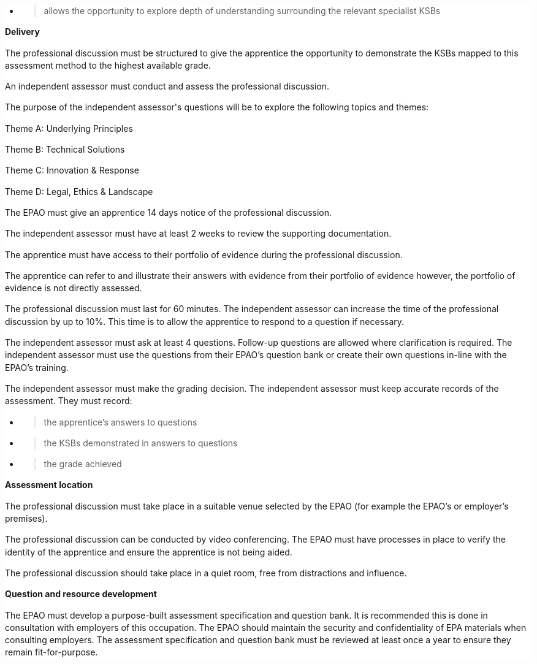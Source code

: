   - > allows the opportunity to explore depth of understanding surrounding the relevant specialist KSBs

**Delivery**

The professional discussion must be structured to give the apprentice the opportunity to demonstrate the KSBs mapped to this assessment method to the highest available grade.

An independent assessor must conduct and assess the professional discussion.

The purpose of the independent assessor's questions will be to explore the following topics and themes:

Theme A: Underlying Principles

Theme B: Technical Solutions

Theme C: Innovation & Response

Theme D: Legal, Ethics & Landscape

The EPAO must give an apprentice 14 days notice of the professional discussion.

The independent assessor must have at least 2 weeks to review the supporting documentation.

The apprentice must have access to their portfolio of evidence during the professional discussion.

The apprentice can refer to and illustrate their answers with evidence from their portfolio of evidence however, the portfolio of evidence is not directly assessed.

The professional discussion must last for 60 minutes. The independent assessor can increase the time of the professional discussion by up to 10%. This time is to allow the apprentice to respond to a question if necessary.

The independent assessor must ask at least 4 questions. Follow-up questions are allowed where clarification is required. The independent assessor must use the questions from their EPAO’s question bank or create their own questions in-line with the EPAO’s training.

The independent assessor must make the grading decision. The independent assessor must keep accurate records of the assessment. They must record:

  - > the apprentice’s answers to questions

  - > the KSBs demonstrated in answers to questions

  - > the grade achieved 

**Assessment location**

The professional discussion must take place in a suitable venue selected by the EPAO (for example the EPAO’s or employer’s premises).

The professional discussion can be conducted by video conferencing. The EPAO must have processes in place to verify the identity of the apprentice and ensure the apprentice is not being aided.

The professional discussion should take place in a quiet room, free from distractions and influence.

**Question and resource development**

The EPAO must develop a purpose-built assessment specification and question bank. It is recommended this is done in consultation with employers of this occupation. The EPAO should maintain the security and confidentiality of EPA materials when consulting employers. The assessment specification and question bank must be reviewed at least once a year to ensure they remain fit-for-purpose.  
